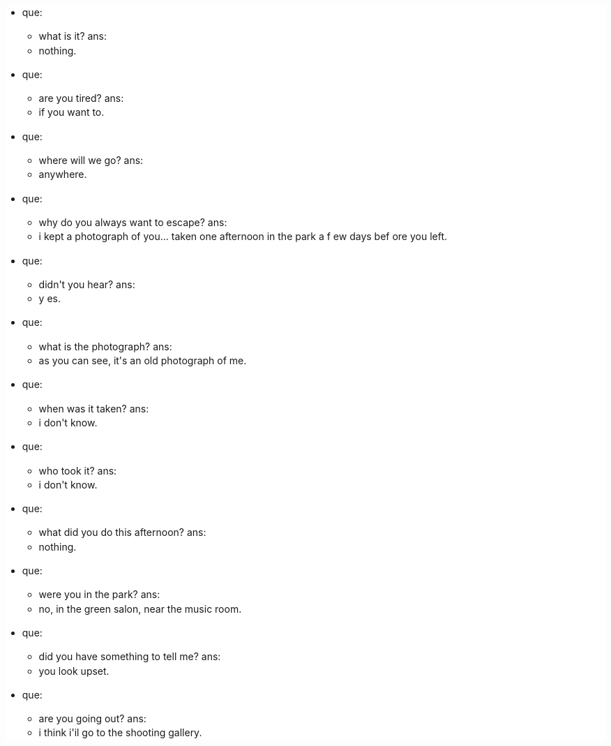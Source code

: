 - que:
  - what is it?
  ans:
  - nothing.

- que:
  - are you tired?
  ans:
  - if you want to.

- que:
  - where will we go?
  ans:
  - anywhere.

- que:
  - why do you always want to escape?
  ans:
  - i kept a photograph of you... taken one afternoon in the park a f ew days bef ore you left.

- que:
  - didn't you hear?
  ans:
  - y es.

- que:
  - what is the photograph?
  ans:
  - as you can see, it's an old photograph of me.

- que:
  - when was it taken?
  ans:
  - i don't know.

- que:
  - who took it?
  ans:
  - i don't know.

- que:
  - what did you do this afternoon?
  ans:
  - nothing.

- que:
  - were you in the park?
  ans:
  - no, in the green salon, near the music room.

- que:
  - did you have something to tell me?
  ans:
  - you look upset.

- que:
  - are you going out?
  ans:
  - i think i'il go to the shooting gallery.
